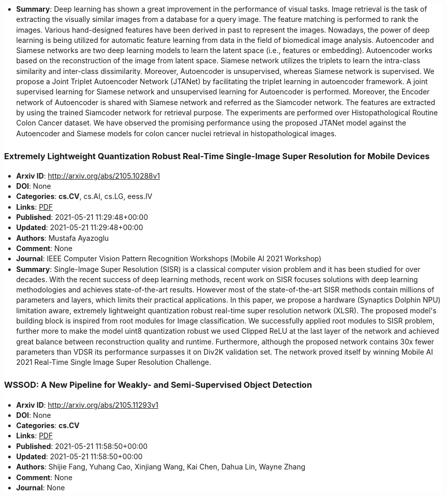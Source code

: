 - **Summary**: Deep learning has shown a great improvement in the performance of visual tasks. Image retrieval is the task of extracting the visually similar images from a database for a query image. The feature matching is performed to rank the images. Various hand-designed features have been derived in past to represent the images. Nowadays, the power of deep learning is being utilized for automatic feature learning from data in the field of biomedical image analysis. Autoencoder and Siamese networks are two deep learning models to learn the latent space (i.e., features or embedding). Autoencoder works based on the reconstruction of the image from latent space. Siamese network utilizes the triplets to learn the intra-class similarity and inter-class dissimilarity. Moreover, Autoencoder is unsupervised, whereas Siamese network is supervised. We propose a Joint Triplet Autoencoder Network (JTANet) by facilitating the triplet learning in autoencoder framework. A joint supervised learning for Siamese network and unsupervised learning for Autoencoder is performed. Moreover, the Encoder network of Autoencoder is shared with Siamese network and referred as the Siamcoder network. The features are extracted by using the trained Siamcoder network for retrieval purpose. The experiments are performed over Histopathological Routine Colon Cancer dataset. We have observed the promising performance using the proposed JTANet model against the Autoencoder and Siamese models for colon cancer nuclei retrieval in histopathological images.



### Extremely Lightweight Quantization Robust Real-Time Single-Image Super Resolution for Mobile Devices
- **Arxiv ID**: http://arxiv.org/abs/2105.10288v1
- **DOI**: None
- **Categories**: **cs.CV**, cs.AI, cs.LG, eess.IV
- **Links**: [PDF](http://arxiv.org/pdf/2105.10288v1)
- **Published**: 2021-05-21 11:29:48+00:00
- **Updated**: 2021-05-21 11:29:48+00:00
- **Authors**: Mustafa Ayazoglu
- **Comment**: None
- **Journal**: IEEE Computer Vision Pattern Recognition Workshops (Mobile AI 2021
  Workshop)
- **Summary**: Single-Image Super Resolution (SISR) is a classical computer vision problem and it has been studied for over decades. With the recent success of deep learning methods, recent work on SISR focuses solutions with deep learning methodologies and achieves state-of-the-art results. However most of the state-of-the-art SISR methods contain millions of parameters and layers, which limits their practical applications. In this paper, we propose a hardware (Synaptics Dolphin NPU) limitation aware, extremely lightweight quantization robust real-time super resolution network (XLSR). The proposed model's building block is inspired from root modules for Image classification. We successfully applied root modules to SISR problem, further more to make the model uint8 quantization robust we used Clipped ReLU at the last layer of the network and achieved great balance between reconstruction quality and runtime. Furthermore, although the proposed network contains 30x fewer parameters than VDSR its performance surpasses it on Div2K validation set. The network proved itself by winning Mobile AI 2021 Real-Time Single Image Super Resolution Challenge.



### WSSOD: A New Pipeline for Weakly- and Semi-Supervised Object Detection
- **Arxiv ID**: http://arxiv.org/abs/2105.11293v1
- **DOI**: None
- **Categories**: **cs.CV**
- **Links**: [PDF](http://arxiv.org/pdf/2105.11293v1)
- **Published**: 2021-05-21 11:58:50+00:00
- **Updated**: 2021-05-21 11:58:50+00:00
- **Authors**: Shijie Fang, Yuhang Cao, Xinjiang Wang, Kai Chen, Dahua Lin, Wayne Zhang
- **Comment**: None
- **Journal**: None